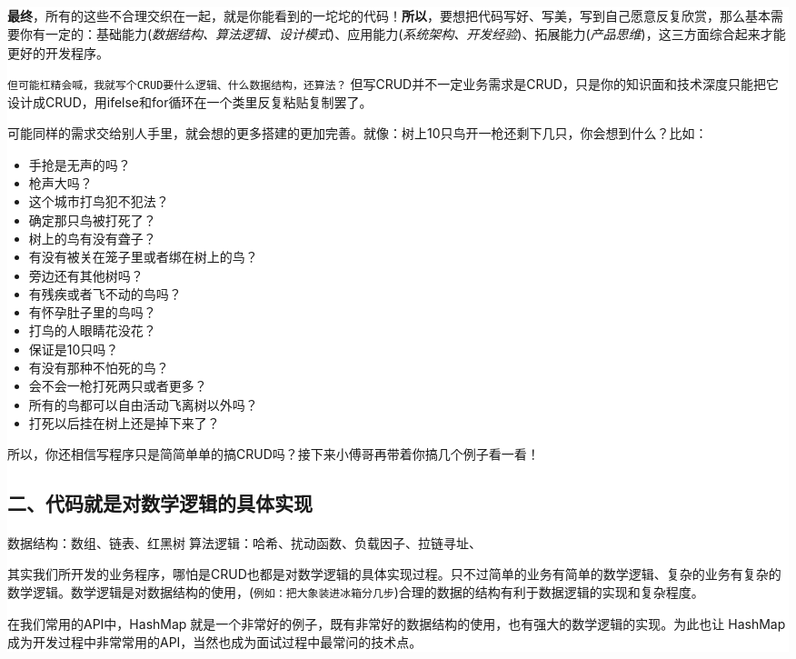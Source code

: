 **最终**，所有的这些不合理交织在一起，就是你能看到的一坨坨的代码！**所以**，要想把代码写好、写美，写到自己愿意反复欣赏，那么基本需要你有一定的：基础能力(*数据结构、算法逻辑、设计模式*)、应用能力(*系统架构、开发经验*)、拓展能力(*产品思维*)，这三方面综合起来才能更好的开发程序。

`但可能杠精会喊，我就写个CRUD要什么逻辑、什么数据结构，还算法？` 但写CRUD并不一定业务需求是CRUD，只是你的知识面和技术深度只能把它设计成CRUD，用ifelse和for循环在一个类里反复粘贴复制罢了。

可能同样的需求交给别人手里，就会想的更多搭建的更加完善。就像：树上10只鸟开一枪还剩下几只，你会想到什么？比如：
- 手抢是无声的吗？
- 枪声大吗？
- 这个城市打鸟犯不犯法？
- 确定那只鸟被打死了？
- 树上的鸟有没有聋子？
- 有没有被关在笼子里或者绑在树上的鸟？
- 旁边还有其他树吗？
- 有残疾或者飞不动的鸟吗？
- 有怀孕肚子里的鸟吗？
- 打鸟的人眼睛花没花？
- 保证是10只吗？
- 有没有那种不怕死的鸟？
- 会不会一枪打死两只或者更多？
- 所有的鸟都可以自由活动飞离树以外吗？
- 打死以后挂在树上还是掉下来了？

所以，你还相信写程序只是简简单单的搞CRUD吗？接下来小傅哥再带着你搞几个例子看一看！

## 二、代码就是对数学逻辑的具体实现

数据结构：数组、链表、红黑树
算法逻辑：哈希、扰动函数、负载因子、拉链寻址、

其实我们所开发的业务程序，哪怕是CRUD也都是对数学逻辑的具体实现过程。只不过简单的业务有简单的数学逻辑、复杂的业务有复杂的数学逻辑。数学逻辑是对数据结构的使用，(`例如：把大象装进冰箱分几步`)合理的数据的结构有利于数据逻辑的实现和复杂程度。

在我们常用的API中，HashMap 就是一个非常好的例子，既有非常好的数据结构的使用，也有强大的数学逻辑的实现。为此也让 HashMap 成为开发过程中非常常用的API，当然也成为面试过程中最常问的技术点。
